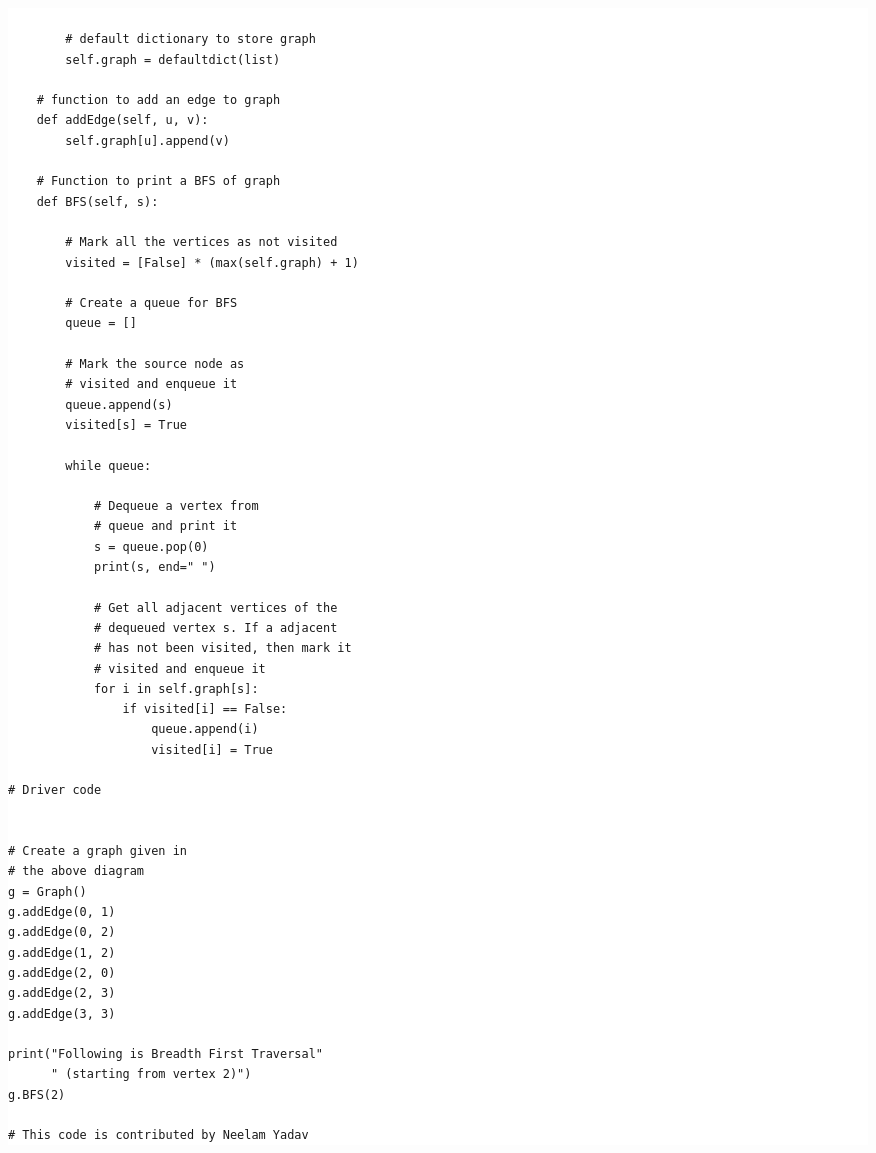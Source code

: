 ```
 
        # default dictionary to store graph
        self.graph = defaultdict(list)
 
    # function to add an edge to graph
    def addEdge(self, u, v):
        self.graph[u].append(v)
 
    # Function to print a BFS of graph
    def BFS(self, s):
 
        # Mark all the vertices as not visited
        visited = [False] * (max(self.graph) + 1)
 
        # Create a queue for BFS
        queue = []
 
        # Mark the source node as
        # visited and enqueue it
        queue.append(s)
        visited[s] = True
 
        while queue:
 
            # Dequeue a vertex from
            # queue and print it
            s = queue.pop(0)
            print(s, end=" ")
 
            # Get all adjacent vertices of the
            # dequeued vertex s. If a adjacent
            # has not been visited, then mark it
            # visited and enqueue it
            for i in self.graph[s]:
                if visited[i] == False:
                    queue.append(i)
                    visited[i] = True
 
# Driver code
 
 
# Create a graph given in
# the above diagram
g = Graph()
g.addEdge(0, 1)
g.addEdge(0, 2)
g.addEdge(1, 2)
g.addEdge(2, 0)
g.addEdge(2, 3)
g.addEdge(3, 3)
 
print("Following is Breadth First Traversal"
      " (starting from vertex 2)")
g.BFS(2)
 
# This code is contributed by Neelam Yadav
```
